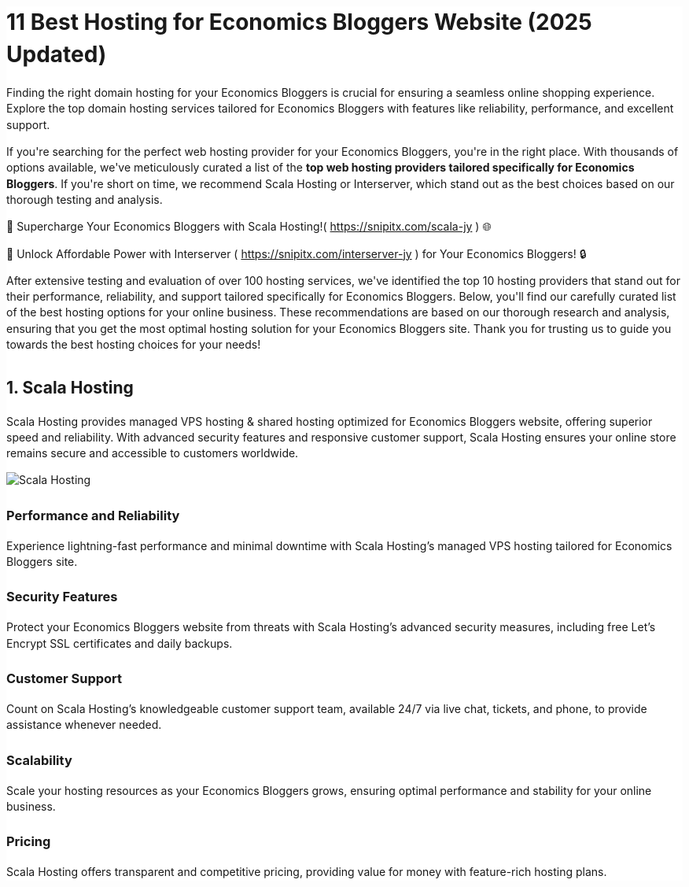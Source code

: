 # 11 Best Hosting for Economics Bloggers Website (2025 Updated)

Finding the right domain hosting for your Economics Bloggers is crucial for ensuring a seamless online shopping experience. Explore the top domain hosting services tailored for Economics Bloggers with features like reliability, performance, and excellent support.

If you're searching for the perfect web hosting provider for your Economics Bloggers, you're in the right place. With thousands of options available, we've meticulously curated a list of the **top web hosting providers tailored specifically for Economics Bloggers**. If you're short on time, we recommend Scala Hosting or Interserver, which stand out as the best choices based on our thorough testing and analysis.

🚀 Supercharge Your Economics Bloggers with Scala Hosting!( https://snipitx.com/scala-jy ) 🌐 

💸 Unlock Affordable Power with Interserver ( https://snipitx.com/interserver-jy ) for Your Economics Bloggers! 🔒

After extensive testing and evaluation of over 100 hosting services, we've identified the top 10 hosting providers that stand out for their performance, reliability, and support tailored specifically for Economics Bloggers. Below, you'll find our carefully curated list of the best hosting options for your online business. These recommendations are based on our thorough research and analysis, ensuring that you get the most optimal hosting solution for your Economics Bloggers site. Thank you for trusting us to guide you towards the best hosting choices for your needs!

## 1. Scala Hosting

Scala Hosting provides managed VPS hosting & shared hosting optimized for Economics Bloggers website, offering superior speed and reliability. With advanced security features and responsive customer support, Scala Hosting ensures your online store remains secure and accessible to customers worldwide.

![Scala Hosting](https://i.imgur.com/uJ5JIK3.png "Scala Web Hosting")

### Performance and Reliability
Experience lightning-fast performance and minimal downtime with Scala Hosting’s managed VPS hosting tailored for Economics Bloggers site.

### Security Features
Protect your Economics Bloggers website from threats with Scala Hosting’s advanced security measures, including free Let’s Encrypt SSL certificates and daily backups.

### Customer Support
Count on Scala Hosting’s knowledgeable customer support team, available 24/7 via live chat, tickets, and phone, to provide assistance whenever needed.

### Scalability
Scale your hosting resources as your Economics Bloggers grows, ensuring optimal performance and stability for your online business.

### Pricing
Scala Hosting offers transparent and competitive pricing, providing value for money with feature-rich hosting plans.
